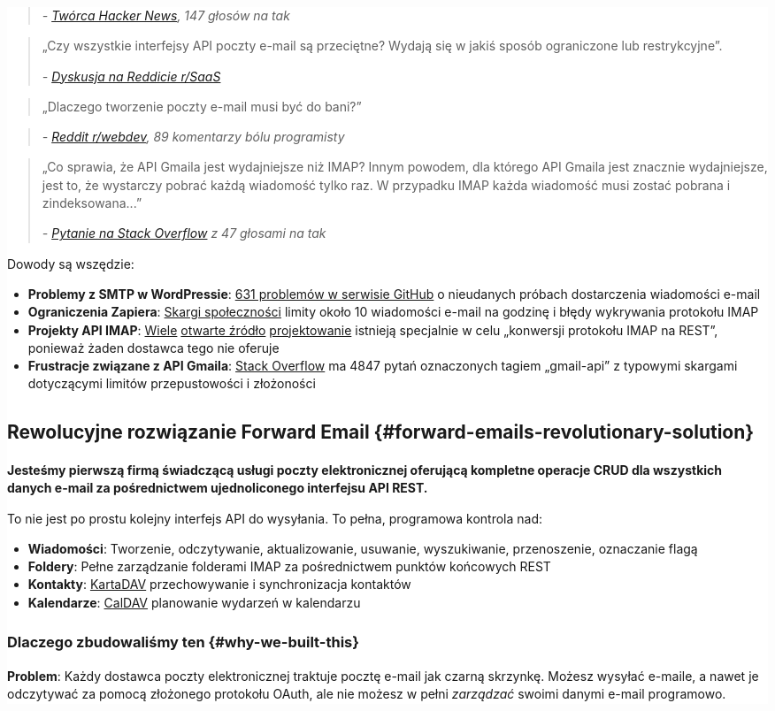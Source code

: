 > *- [Twórca Hacker News](https://news.ycombinator.com/item?id=42106944), 147 głosów na tak*

> „Czy wszystkie interfejsy API poczty e-mail są przeciętne? Wydają się w jakiś sposób ograniczone lub restrykcyjne”.
>
> *- [Dyskusja na Reddicie r/SaaS](https://www.reddit.com/r/SaaS/comments/1cm84s7/are_all_email_apis_mediocre/)*

> „Dlaczego tworzenie poczty e-mail musi być do bani?”

> *- [Reddit r/webdev](https://www.reddit.com/r/webdev/comments/15trnp2/why_does_email_development_have_to_suck/), 89 komentarzy bólu programisty*

> „Co sprawia, że API Gmaila jest wydajniejsze niż IMAP? Innym powodem, dla którego API Gmaila jest znacznie wydajniejsze, jest to, że wystarczy pobrać każdą wiadomość tylko raz. W przypadku IMAP każda wiadomość musi zostać pobrana i zindeksowana...”
>
> *- [Pytanie na Stack Overflow](https://stackoverflow.com/questions/25431022/what-makes-the-gmail-api-more-efficient-than-imap) z 47 głosami na tak*

Dowody są wszędzie:

* **Problemy z SMTP w WordPressie**: [631 problemów w serwisie GitHub](https://github.com/awesomemotive/WP-Mail-SMTP/issues) o nieudanych próbach dostarczenia wiadomości e-mail
* **Ograniczenia Zapiera**: [Skargi społeczności](https://community.zapier.com/featured-articles-65/email-parser-by-zapier-limitations-and-alternatives-16958) limity około 10 wiadomości e-mail na godzinę i błędy wykrywania protokołu IMAP
* **Projekty API IMAP**: [Wiele](https://github.com/ewildgoose/imap-api) [otwarte źródło](https://emailengine.app/) [projektowanie](https://www.npmjs.com/package/imapflow) istnieją specjalnie w celu „konwersji protokołu IMAP na REST”, ponieważ żaden dostawca tego nie oferuje
* **Frustracje związane z API Gmaila**: [Stack Overflow](https://stackoverflow.com/questions/tagged/gmail-api) ma 4847 pytań oznaczonych tagiem „gmail-api” z typowymi skargami dotyczącymi limitów przepustowości i złożoności

## Rewolucyjne rozwiązanie Forward Email {#forward-emails-revolutionary-solution}

**Jesteśmy pierwszą firmą świadczącą usługi poczty elektronicznej oferującą kompletne operacje CRUD dla wszystkich danych e-mail za pośrednictwem ujednoliconego interfejsu API REST.**

To nie jest po prostu kolejny interfejs API do wysyłania. To pełna, programowa kontrola nad:

* **Wiadomości**: Tworzenie, odczytywanie, aktualizowanie, usuwanie, wyszukiwanie, przenoszenie, oznaczanie flagą
* **Foldery**: Pełne zarządzanie folderami IMAP za pośrednictwem punktów końcowych REST
* **Kontakty**: [KartaDAV](https://tools.ietf.org/html/rfc6352) przechowywanie i synchronizacja kontaktów
* **Kalendarze**: [CalDAV](https://tools.ietf.org/html/rfc4791) planowanie wydarzeń w kalendarzu

### Dlaczego zbudowaliśmy ten {#why-we-built-this}

**Problem**: Każdy dostawca poczty elektronicznej traktuje pocztę e-mail jak czarną skrzynkę. Możesz wysyłać e-maile, a nawet je odczytywać za pomocą złożonego protokołu OAuth, ale nie możesz w pełni *zarządzać* swoimi danymi e-mail programowo.
